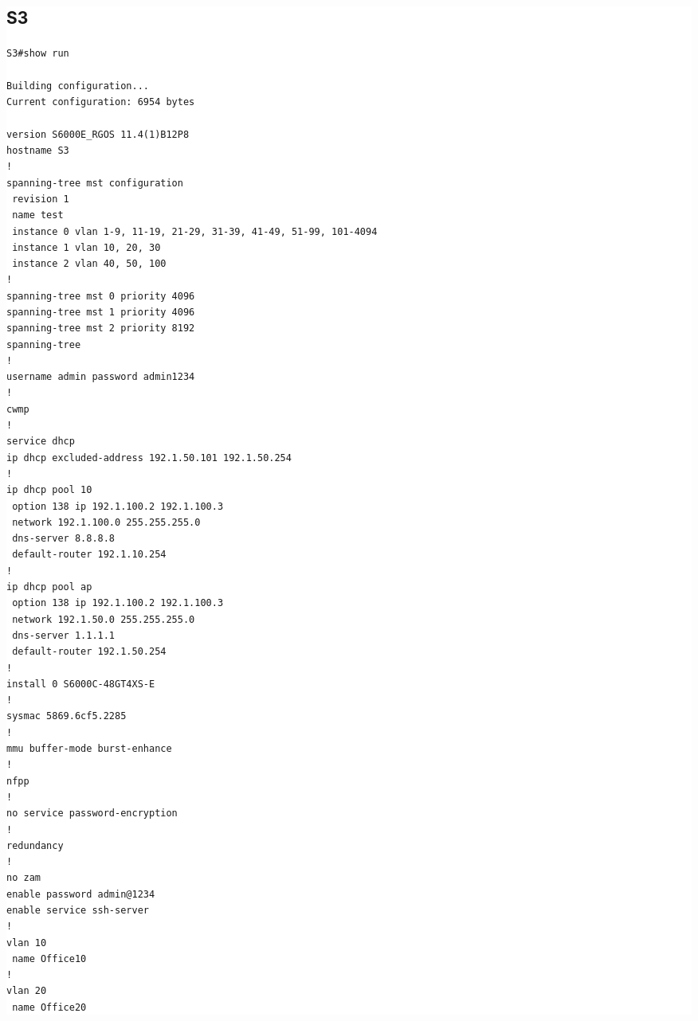 
## S3

```shell
S3#show run

Building configuration...
Current configuration: 6954 bytes

version S6000E_RGOS 11.4(1)B12P8
hostname S3
!
spanning-tree mst configuration
 revision 1
 name test
 instance 0 vlan 1-9, 11-19, 21-29, 31-39, 41-49, 51-99, 101-4094
 instance 1 vlan 10, 20, 30
 instance 2 vlan 40, 50, 100
!
spanning-tree mst 0 priority 4096
spanning-tree mst 1 priority 4096
spanning-tree mst 2 priority 8192
spanning-tree
!
username admin password admin1234
!
cwmp
!
service dhcp
ip dhcp excluded-address 192.1.50.101 192.1.50.254
!
ip dhcp pool 10
 option 138 ip 192.1.100.2 192.1.100.3 
 network 192.1.100.0 255.255.255.0
 dns-server 8.8.8.8 
 default-router 192.1.10.254 
!
ip dhcp pool ap
 option 138 ip 192.1.100.2 192.1.100.3 
 network 192.1.50.0 255.255.255.0
 dns-server 1.1.1.1 
 default-router 192.1.50.254 
!
install 0 S6000C-48GT4XS-E
!
sysmac 5869.6cf5.2285
!
mmu buffer-mode burst-enhance
!
nfpp
!
no service password-encryption
!
redundancy
!
no zam
enable password admin@1234
enable service ssh-server
!
vlan 10
 name Office10
!
vlan 20
 name Office20
```